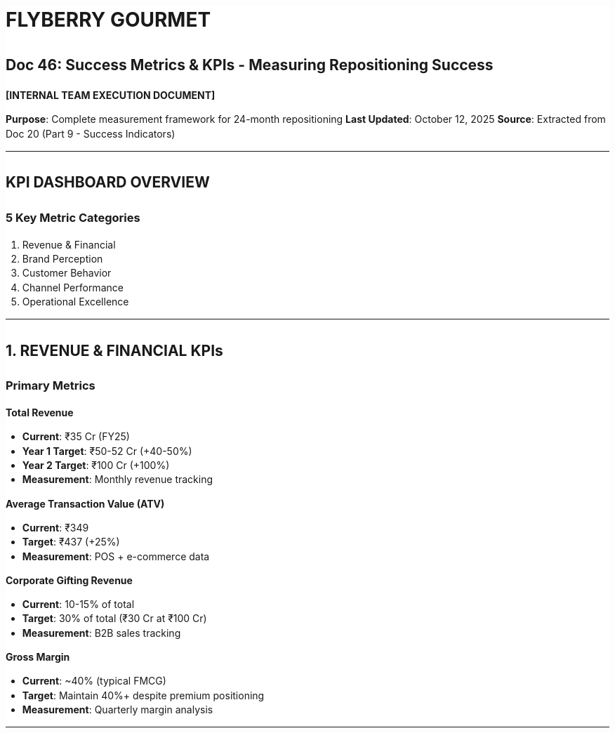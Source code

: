 # FLYBERRY GOURMET
## Doc 46: Success Metrics & KPIs - Measuring Repositioning Success

**[INTERNAL TEAM EXECUTION DOCUMENT]**

**Purpose**: Complete measurement framework for 24-month repositioning
**Last Updated**: October 12, 2025
**Source**: Extracted from Doc 20 (Part 9 - Success Indicators)

---

## KPI DASHBOARD OVERVIEW

### 5 Key Metric Categories
1. Revenue & Financial
2. Brand Perception
3. Customer Behavior
4. Channel Performance
5. Operational Excellence

---

## 1. REVENUE & FINANCIAL KPIs

### Primary Metrics

**Total Revenue**
- **Current**: ₹35 Cr (FY25)
- **Year 1 Target**: ₹50-52 Cr (+40-50%)
- **Year 2 Target**: ₹100 Cr (+100%)
- **Measurement**: Monthly revenue tracking

**Average Transaction Value (ATV)**
- **Current**: ₹349
- **Target**: ₹437 (+25%)
- **Measurement**: POS + e-commerce data

**Corporate Gifting Revenue**
- **Current**: 10-15% of total
- **Target**: 30% of total (₹30 Cr at ₹100 Cr)
- **Measurement**: B2B sales tracking

**Gross Margin**
- **Current**: ~40% (typical FMCG)
- **Target**: Maintain 40%+ despite premium positioning
- **Measurement**: Quarterly margin analysis

---

